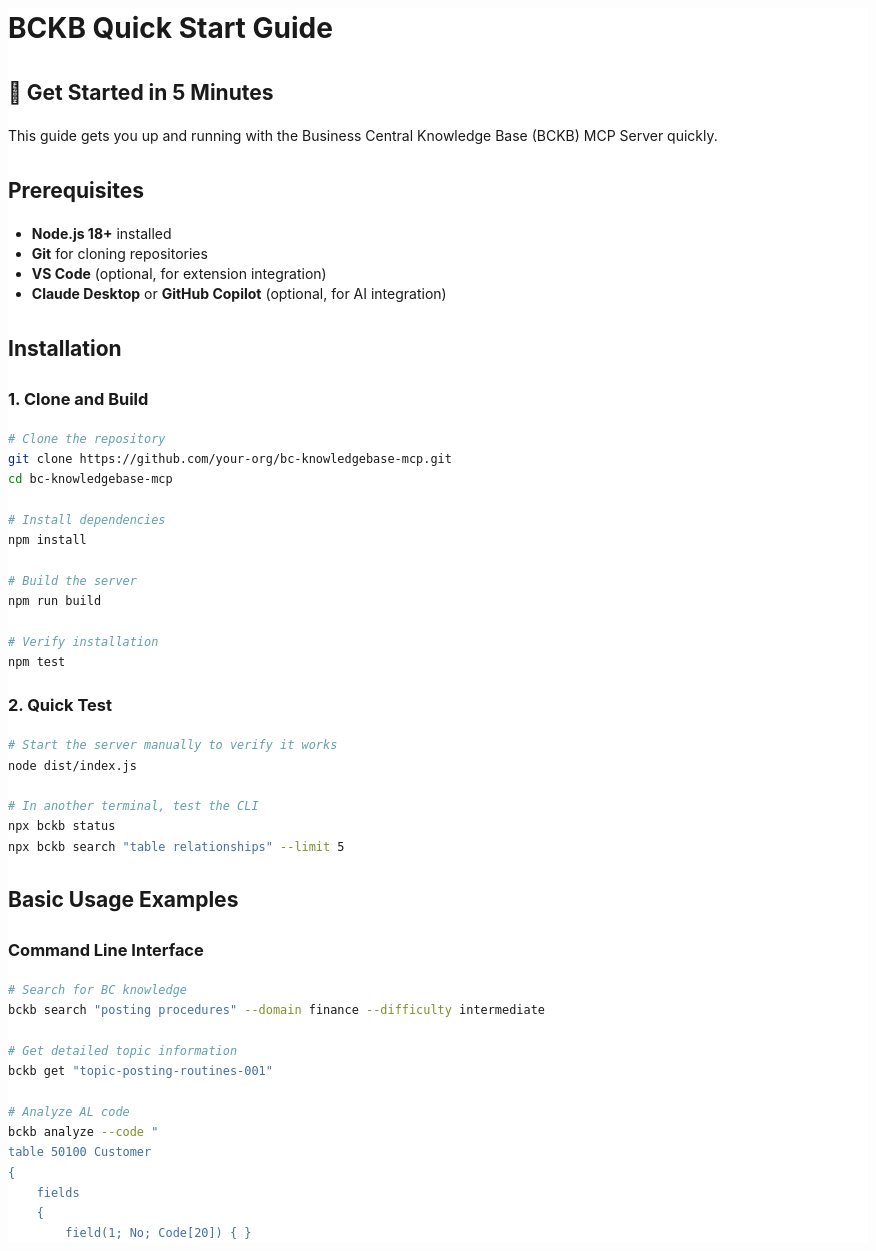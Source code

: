 # BCKB Quick Start Guide

## 🚀 Get Started in 5 Minutes

This guide gets you up and running with the Business Central Knowledge Base (BCKB) MCP Server quickly.

## Prerequisites

- **Node.js 18+** installed
- **Git** for cloning repositories
- **VS Code** (optional, for extension integration)
- **Claude Desktop** or **GitHub Copilot** (optional, for AI integration)

## Installation

### 1. Clone and Build

```bash
# Clone the repository
git clone https://github.com/your-org/bc-knowledgebase-mcp.git
cd bc-knowledgebase-mcp

# Install dependencies
npm install

# Build the server
npm run build

# Verify installation
npm test
```

### 2. Quick Test

```bash
# Start the server manually to verify it works
node dist/index.js

# In another terminal, test the CLI
npx bckb status
npx bckb search "table relationships" --limit 5
```

## Basic Usage Examples

### Command Line Interface

```bash
# Search for BC knowledge
bckb search "posting procedures" --domain finance --difficulty intermediate

# Get detailed topic information
bckb get "topic-posting-routines-001"

# Analyze AL code
bckb analyze --code "
table 50100 Customer
{
    fields
    {
        field(1; No; Code[20]) { }
```